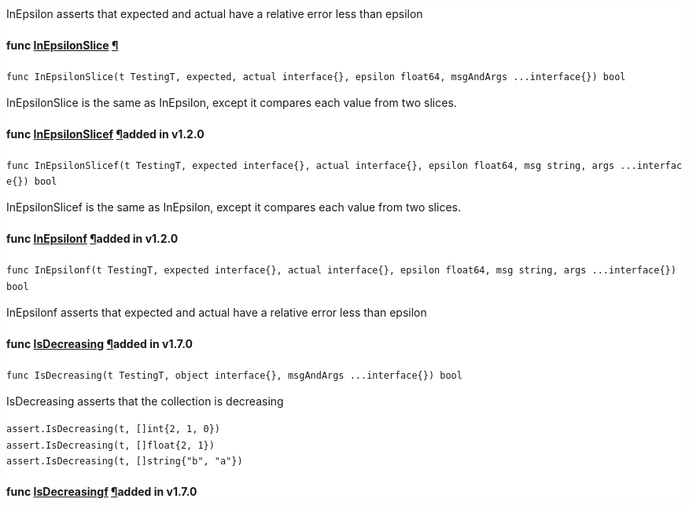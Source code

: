 InEpsilon asserts that expected and actual have a relative error less than epsilon

#### func [InEpsilonSlice](https://github.com/stretchr/testify/blob/v1.10.0/assert/assertions.go#L1541) [¶](https://pkg.go.dev/github.com/stretchr/testify/assert#InEpsilonSlice)

```
func InEpsilonSlice(t TestingT, expected, actual interface{}, epsilon float64, msgAndArgs ...interface{}) bool
```

InEpsilonSlice is the same as InEpsilon, except it compares each value from two slices.

#### func [InEpsilonSlicef](https://github.com/stretchr/testify/blob/v1.10.0/assert/assertion_format.go#L386) [¶](https://pkg.go.dev/github.com/stretchr/testify/assert#InEpsilonSlicef)added in v1.2.0

```
func InEpsilonSlicef(t TestingT, expected interface{}, actual interface{}, epsilon float64, msg string, args ...interface{}) bool
```

InEpsilonSlicef is the same as InEpsilon, except it compares each value from two slices.

#### func [InEpsilonf](https://github.com/stretchr/testify/blob/v1.10.0/assert/assertion_format.go#L378) [¶](https://pkg.go.dev/github.com/stretchr/testify/assert#InEpsilonf)added in v1.2.0

```
func InEpsilonf(t TestingT, expected interface{}, actual interface{}, epsilon float64, msg string, args ...interface{}) bool
```

InEpsilonf asserts that expected and actual have a relative error less than epsilon

#### func [IsDecreasing](https://github.com/stretchr/testify/blob/v1.10.0/assert/assertion_order.go#L70) [¶](https://pkg.go.dev/github.com/stretchr/testify/assert#IsDecreasing)added in v1.7.0

```
func IsDecreasing(t TestingT, object interface{}, msgAndArgs ...interface{}) bool
```

IsDecreasing asserts that the collection is decreasing

```
assert.IsDecreasing(t, []int{2, 1, 0})
assert.IsDecreasing(t, []float{2, 1})
assert.IsDecreasing(t, []string{"b", "a"})
```

#### func [IsDecreasingf](https://github.com/stretchr/testify/blob/v1.10.0/assert/assertion_format.go#L398) [¶](https://pkg.go.dev/github.com/stretchr/testify/assert#IsDecreasingf)added in v1.7.0
